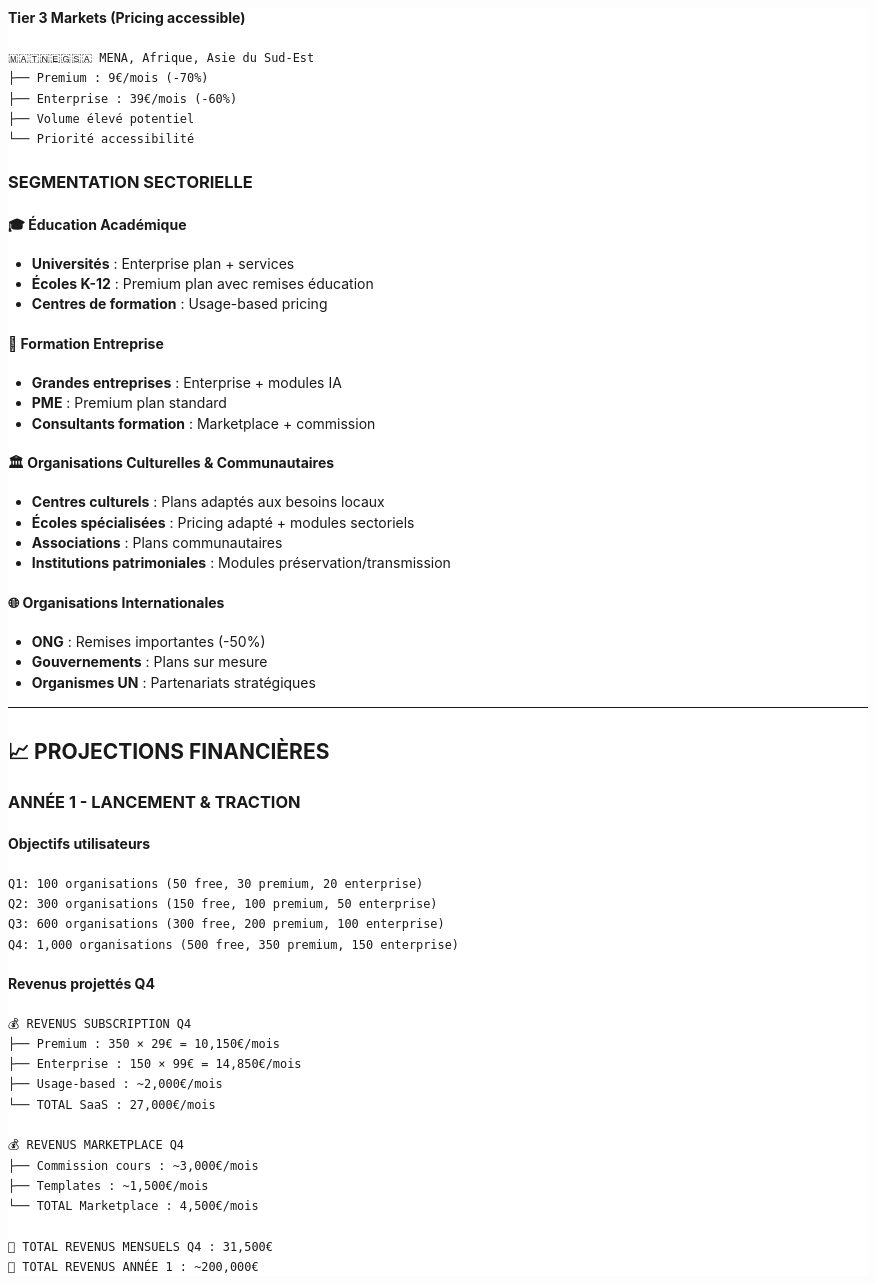#### **Tier 3 Markets (Pricing accessible)**
```
🇲🇦🇹🇳🇪🇬🇸🇦 MENA, Afrique, Asie du Sud-Est
├── Premium : 9€/mois (-70%)
├── Enterprise : 39€/mois (-60%)
├── Volume élevé potentiel
└── Priorité accessibilité
```

### **SEGMENTATION SECTORIELLE**

#### **🎓 Éducation Académique**
- **Universités** : Enterprise plan + services
- **Écoles K-12** : Premium plan avec remises éducation
- **Centres de formation** : Usage-based pricing

#### **🏢 Formation Entreprise**
- **Grandes entreprises** : Enterprise + modules IA
- **PME** : Premium plan standard
- **Consultants formation** : Marketplace + commission

#### **🏛️ Organisations Culturelles & Communautaires**
- **Centres culturels** : Plans adaptés aux besoins locaux
- **Écoles spécialisées** : Pricing adapté + modules sectoriels
- **Associations** : Plans communautaires
- **Institutions patrimoniales** : Modules préservation/transmission

#### **🌐 Organisations Internationales**
- **ONG** : Remises importantes (-50%)
- **Gouvernements** : Plans sur mesure
- **Organismes UN** : Partenariats stratégiques

---

## 📈 PROJECTIONS FINANCIÈRES

### **ANNÉE 1 - LANCEMENT & TRACTION**

#### **Objectifs utilisateurs**
```
Q1: 100 organisations (50 free, 30 premium, 20 enterprise)
Q2: 300 organisations (150 free, 100 premium, 50 enterprise)
Q3: 600 organisations (300 free, 200 premium, 100 enterprise)
Q4: 1,000 organisations (500 free, 350 premium, 150 enterprise)
```

#### **Revenus projettés Q4**
```
💰 REVENUS SUBSCRIPTION Q4
├── Premium : 350 × 29€ = 10,150€/mois
├── Enterprise : 150 × 99€ = 14,850€/mois
├── Usage-based : ~2,000€/mois
└── TOTAL SaaS : 27,000€/mois

💰 REVENUS MARKETPLACE Q4
├── Commission cours : ~3,000€/mois
├── Templates : ~1,500€/mois
└── TOTAL Marketplace : 4,500€/mois

🎯 TOTAL REVENUS MENSUELS Q4 : 31,500€
🎯 TOTAL REVENUS ANNÉE 1 : ~200,000€
```
